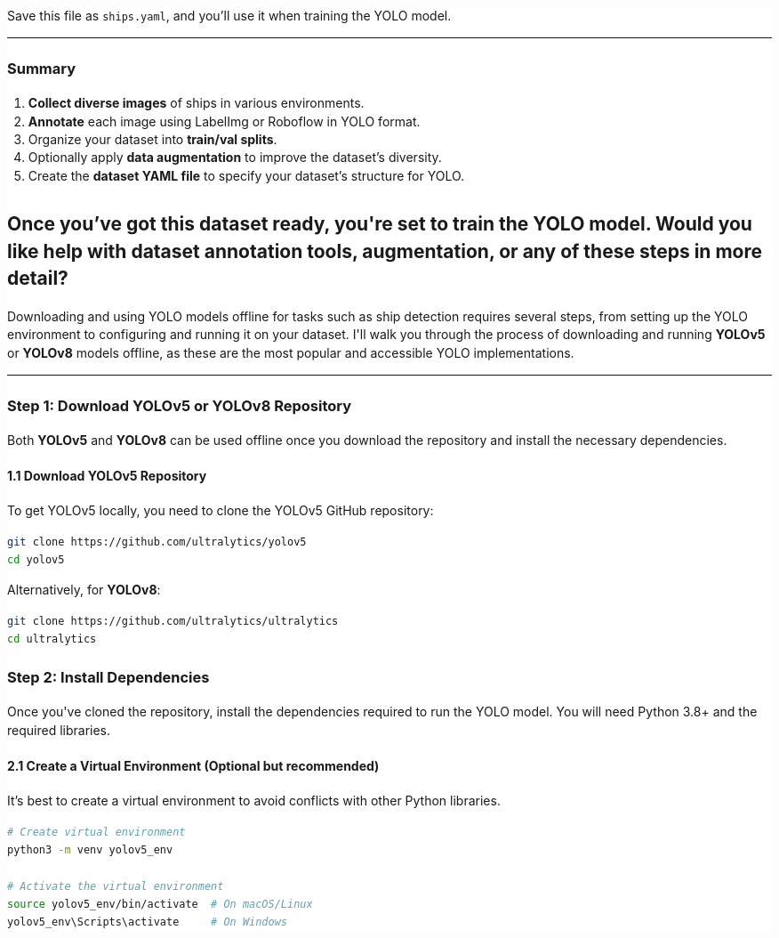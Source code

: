 Save this file as `ships.yaml`, and you’ll use it when training the YOLO model.

---

### **Summary**

1. **Collect diverse images** of ships in various environments.
2. **Annotate** each image using LabelImg or Roboflow in YOLO format.
3. Organize your dataset into **train/val splits**.
4. Optionally apply **data augmentation** to improve the dataset’s diversity.
5. Create the **dataset YAML file** to specify your dataset’s structure for YOLO.

Once you’ve got this dataset ready, you're set to train the YOLO model. Would you like help with dataset annotation tools, augmentation, or any of these steps in more detail?
---
Downloading and using YOLO models offline for tasks such as ship detection requires several steps, from setting up the YOLO environment to configuring and running it on your dataset. I'll walk you through the process of downloading and running **YOLOv5** or **YOLOv8** models offline, as these are the most popular and accessible YOLO implementations.

---

### **Step 1: Download YOLOv5 or YOLOv8 Repository**

Both **YOLOv5** and **YOLOv8** can be used offline once you download the repository and install the necessary dependencies.

#### **1.1 Download YOLOv5 Repository**
To get YOLOv5 locally, you need to clone the YOLOv5 GitHub repository:

```bash
git clone https://github.com/ultralytics/yolov5
cd yolov5
```

Alternatively, for **YOLOv8**:
```bash
git clone https://github.com/ultralytics/ultralytics
cd ultralytics
```

### **Step 2: Install Dependencies**

Once you've cloned the repository, install the dependencies required to run the YOLO model. You will need Python 3.8+ and the required libraries.

#### **2.1 Create a Virtual Environment (Optional but recommended)**
It’s best to create a virtual environment to avoid conflicts with other Python libraries.

```bash
# Create virtual environment
python3 -m venv yolov5_env

# Activate the virtual environment
source yolov5_env/bin/activate  # On macOS/Linux
yolov5_env\Scripts\activate     # On Windows
```
